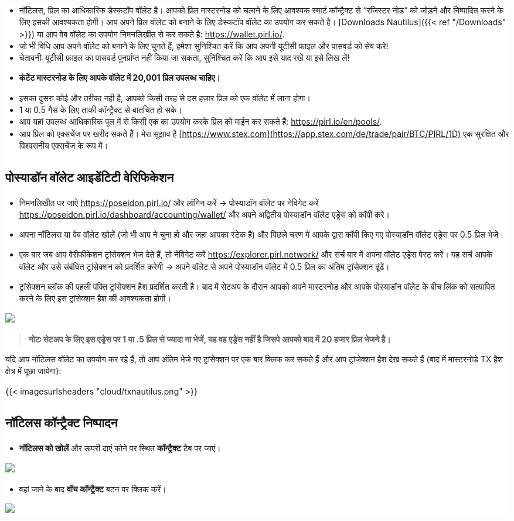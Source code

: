  - नॉटिलस, प्रिल का आधिकारिक डेस्कटॉप वॉलेट है।  आपको प्रिल मास्टरनोड को चलाने के लिए आवश्यक स्मार्ट कॉन्ट्रैक्ट से “रजिस्टर नोड“ को जोड़ने और निष्पादित करने के लिए इसकी आवश्यकता होगी।
 आप अपने प्रिल वॉलेट को बनाने के लिए डेस्कटॉप वॉलेट का उपयोग कर सकते है।  [Downloads Nautilus]({{< ref "/Downloads" >}})  या आप वेब वॉलेट का उपयोग निमनलिखीत से कर सकते है: https://wallet.pirl.io/.  
 - जो भी विधि आप अपने वॉलेट को बनाने के लिए चुनते हैं, हमेशा सुनिश्चित करें कि आप अपनी यूटीसी फ़ाइल और पासवर्ड को सेव करे!
 - चेतावनीः यूटीसी फ़ाइल का पासवर्ड पुनर्प्राप्त नहीं किया जा सकता, सुनिश्चित करें कि आप इसे याद रखें या इसे लिख लें!

* **कंटेंट मास्टरनोड के लिए आपके वॉलेट में 20,001 प्रिल उपलब्ध चाहिए।**

- इसका दुसरा कोई और तरीका नही है, आपको किसी तरह से दस हज़ार प्रिल को एक वॉलेट में लाना होगा।
- 1 या 0.5 गैस के लिए ताकी कॉन्ट्रैक्ट से बातचित हो सके।
- आप यहां उपलब्ध आधिकारिक पूल में से किसी एक का उपयोग करके प्रिल को माईन कर सकते हैं: https://pirl.io/en/pools/.
- आप प्रिल को एक्सचेंज पर खरीद सकते हैं। मेरा सुझाव है [https://www.stex.com](https://app.stex.com/de/trade/pair/BTC/PIRL/1D) एक सुरक्षित और विश्वसनीय एक्सचेंज के रूप में।

## पोस्याडॉन वॉलेट आइडेंटिटी वेरिफिकेशन

- निमनलिखीत पर जाऐ https://poseidon.pirl.io/ और लॉगिन करें -> पोस्याडॉन वॉलेट पर नेविगेट करें https://poseidon.pirl.io/dashboard/accounting/wallet/ और अपने अद्वितीय पोस्याडॉन वॉलेट एड्रेस को कॉपी करे।

- अपना नॉटिलस या वेब वॉलेट खोलें (जो भी आप ने चुना हो और जहा आपका स्टेक है) और पिछले चरण में आपके द्वारा कॉपी किए गए पोस्याडॉन वॉलेट एड्रेस पर 0.5 प्रिल भेजें।

- एक बार जब आप वेरीफीकेशन ट्रांसेक्शन भेज देते हैं, तो नेविगेट करें https://explorer.pirl.network/ और सर्च बार में अपना वॉलेट एड्रेस पेस्ट करें। यह सर्च आपके वॉलेट और उसे संबंधित ट्रांसेक्शन को प्रदर्शित करेगी -> अपने वॉलेट से अपने पोस्याडॉन वॉलेट में 0.5 प्रिल का अंतिम ट्रांसेक्शन ढूंढें।

- ट्रांसेक्शन ब्लॉक की पहली पंक्ति ट्रांसेक्शन हैश प्रदर्शित करती है। बाद में सेटअप के दौरान आपको अपने मास्टरनोड और आपके पोस्याडॉन वॉलेट के बीच लिंक को सत्यापित करने के लिए इस ट्रांसेक्शन हैश की आवश्यकता होगी।

![](https://i.imgur.com/tAWr8Ua.png)

> **नोटः सेटअप के लिए इस एड्रेस पर 1 या .5 प्रिल से ज्यादा ना भेजें, यह वह एड्रेस नहीं है जिसपे आपको बाद में 20 हजार प्रिल भेजने है।**

यदि आप नॉटिलस वॉलेट का उपयोग कर रहे हैं, तो आप अंतिम भेजे गए ट्रांसेक्शन पर एक बार क्लिक कर सकते हैं और आप ट्रांजेक्शन हैश देख सकते हैं (बाद में मास्टरनोडे TX हैश क्षेत्र में पूछा जायेगा):

{{< imagesurlsheaders "cloud/txnautilus.png" >}}

## नॉटिलस कॉन्ट्रैक्ट निष्पादन

- **नॉटिलस को खोलें** और ऊपरी दाएं कोने पर स्थित **कॉन्ट्रैक्ट** टैब पर जाएं।

![](https://cdn-images-1.medium.com/max/1600/0*OW_7W9P_u0k7ZdmZ.png)

- वहां जाने के बाद **वॉच कॉन्ट्रैक्ट** बटन पर क्लिक करें।

![](https://cdn-images-1.medium.com/max/1600/0*wZbZlfAdjrUuhr53.png)
